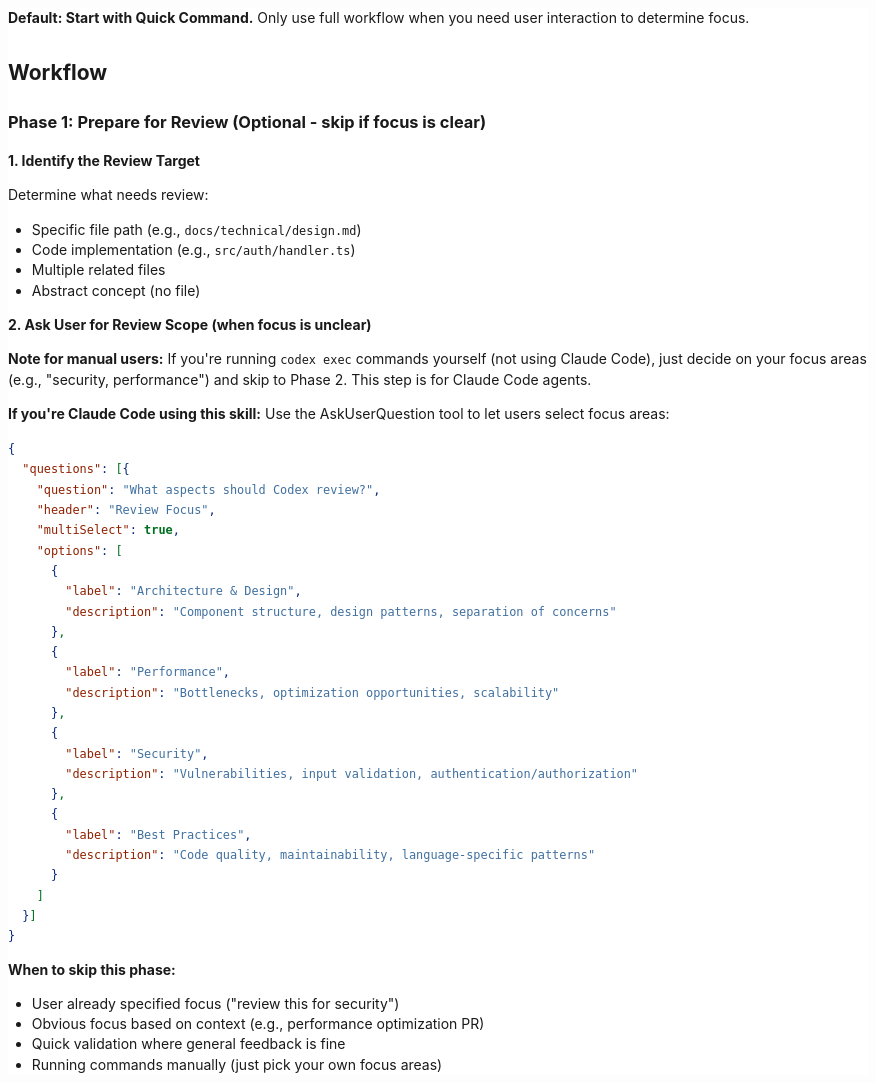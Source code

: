 **Default: Start with Quick Command.** Only use full workflow when you need user interaction to determine focus.

## Workflow

### Phase 1: Prepare for Review (Optional - skip if focus is clear)

**1. Identify the Review Target**

Determine what needs review:
- Specific file path (e.g., `docs/technical/design.md`)
- Code implementation (e.g., `src/auth/handler.ts`)
- Multiple related files
- Abstract concept (no file)

**2. Ask User for Review Scope (when focus is unclear)**

**Note for manual users:** If you're running `codex exec` commands yourself (not using Claude Code), just decide on your focus areas (e.g., "security, performance") and skip to Phase 2. This step is for Claude Code agents.

**If you're Claude Code using this skill:** Use the AskUserQuestion tool to let users select focus areas:

```json
{
  "questions": [{
    "question": "What aspects should Codex review?",
    "header": "Review Focus",
    "multiSelect": true,
    "options": [
      {
        "label": "Architecture & Design",
        "description": "Component structure, design patterns, separation of concerns"
      },
      {
        "label": "Performance",
        "description": "Bottlenecks, optimization opportunities, scalability"
      },
      {
        "label": "Security",
        "description": "Vulnerabilities, input validation, authentication/authorization"
      },
      {
        "label": "Best Practices",
        "description": "Code quality, maintainability, language-specific patterns"
      }
    ]
  }]
}
```

**When to skip this phase:**
- User already specified focus ("review this for security")
- Obvious focus based on context (e.g., performance optimization PR)
- Quick validation where general feedback is fine
- Running commands manually (just pick your own focus areas)

